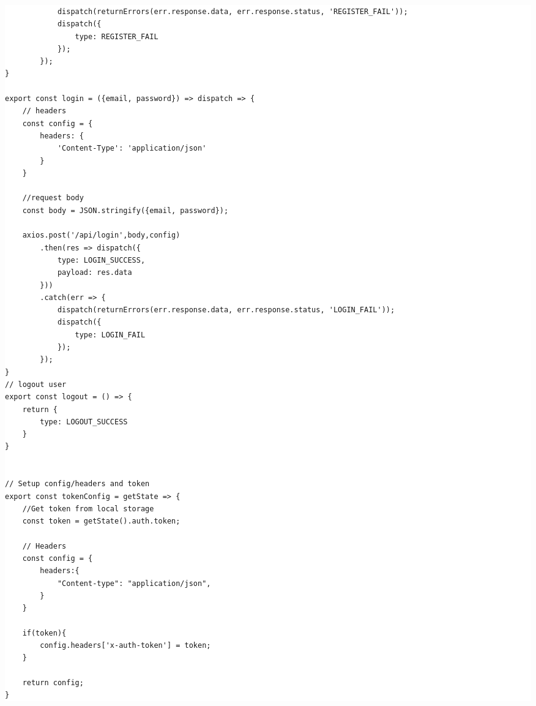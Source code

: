 ```
            dispatch(returnErrors(err.response.data, err.response.status, 'REGISTER_FAIL'));
            dispatch({
                type: REGISTER_FAIL
            });
        });
}

export const login = ({email, password}) => dispatch => {
    // headers
    const config = {
        headers: {
            'Content-Type': 'application/json'
        }
    }

    //request body
    const body = JSON.stringify({email, password});

    axios.post('/api/login',body,config)
        .then(res => dispatch({
            type: LOGIN_SUCCESS,
            payload: res.data
        }))
        .catch(err => {
            dispatch(returnErrors(err.response.data, err.response.status, 'LOGIN_FAIL'));
            dispatch({
                type: LOGIN_FAIL
            });
        });
}
// logout user
export const logout = () => {
    return {
        type: LOGOUT_SUCCESS
    }
}


// Setup config/headers and token
export const tokenConfig = getState => {
    //Get token from local storage
    const token = getState().auth.token;

    // Headers
    const config = {
        headers:{
            "Content-type": "application/json",
        }
    }

    if(token){
        config.headers['x-auth-token'] = token;
    }

    return config;
}
```
